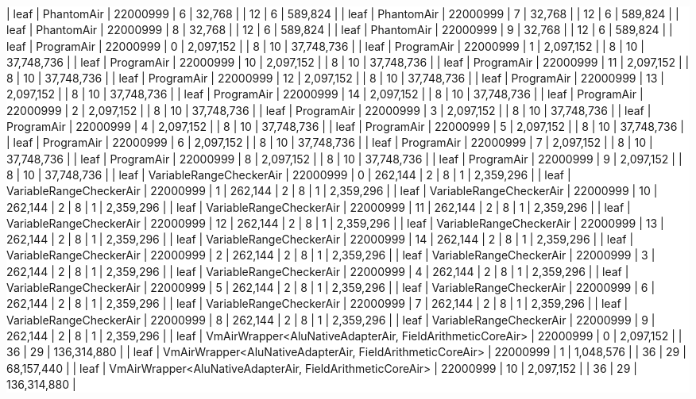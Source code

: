 | leaf | PhantomAir | 22000999 | 6 | 32,768 |  | 12 | 6 | 589,824 | 
| leaf | PhantomAir | 22000999 | 7 | 32,768 |  | 12 | 6 | 589,824 | 
| leaf | PhantomAir | 22000999 | 8 | 32,768 |  | 12 | 6 | 589,824 | 
| leaf | PhantomAir | 22000999 | 9 | 32,768 |  | 12 | 6 | 589,824 | 
| leaf | ProgramAir | 22000999 | 0 | 2,097,152 |  | 8 | 10 | 37,748,736 | 
| leaf | ProgramAir | 22000999 | 1 | 2,097,152 |  | 8 | 10 | 37,748,736 | 
| leaf | ProgramAir | 22000999 | 10 | 2,097,152 |  | 8 | 10 | 37,748,736 | 
| leaf | ProgramAir | 22000999 | 11 | 2,097,152 |  | 8 | 10 | 37,748,736 | 
| leaf | ProgramAir | 22000999 | 12 | 2,097,152 |  | 8 | 10 | 37,748,736 | 
| leaf | ProgramAir | 22000999 | 13 | 2,097,152 |  | 8 | 10 | 37,748,736 | 
| leaf | ProgramAir | 22000999 | 14 | 2,097,152 |  | 8 | 10 | 37,748,736 | 
| leaf | ProgramAir | 22000999 | 2 | 2,097,152 |  | 8 | 10 | 37,748,736 | 
| leaf | ProgramAir | 22000999 | 3 | 2,097,152 |  | 8 | 10 | 37,748,736 | 
| leaf | ProgramAir | 22000999 | 4 | 2,097,152 |  | 8 | 10 | 37,748,736 | 
| leaf | ProgramAir | 22000999 | 5 | 2,097,152 |  | 8 | 10 | 37,748,736 | 
| leaf | ProgramAir | 22000999 | 6 | 2,097,152 |  | 8 | 10 | 37,748,736 | 
| leaf | ProgramAir | 22000999 | 7 | 2,097,152 |  | 8 | 10 | 37,748,736 | 
| leaf | ProgramAir | 22000999 | 8 | 2,097,152 |  | 8 | 10 | 37,748,736 | 
| leaf | ProgramAir | 22000999 | 9 | 2,097,152 |  | 8 | 10 | 37,748,736 | 
| leaf | VariableRangeCheckerAir | 22000999 | 0 | 262,144 | 2 | 8 | 1 | 2,359,296 | 
| leaf | VariableRangeCheckerAir | 22000999 | 1 | 262,144 | 2 | 8 | 1 | 2,359,296 | 
| leaf | VariableRangeCheckerAir | 22000999 | 10 | 262,144 | 2 | 8 | 1 | 2,359,296 | 
| leaf | VariableRangeCheckerAir | 22000999 | 11 | 262,144 | 2 | 8 | 1 | 2,359,296 | 
| leaf | VariableRangeCheckerAir | 22000999 | 12 | 262,144 | 2 | 8 | 1 | 2,359,296 | 
| leaf | VariableRangeCheckerAir | 22000999 | 13 | 262,144 | 2 | 8 | 1 | 2,359,296 | 
| leaf | VariableRangeCheckerAir | 22000999 | 14 | 262,144 | 2 | 8 | 1 | 2,359,296 | 
| leaf | VariableRangeCheckerAir | 22000999 | 2 | 262,144 | 2 | 8 | 1 | 2,359,296 | 
| leaf | VariableRangeCheckerAir | 22000999 | 3 | 262,144 | 2 | 8 | 1 | 2,359,296 | 
| leaf | VariableRangeCheckerAir | 22000999 | 4 | 262,144 | 2 | 8 | 1 | 2,359,296 | 
| leaf | VariableRangeCheckerAir | 22000999 | 5 | 262,144 | 2 | 8 | 1 | 2,359,296 | 
| leaf | VariableRangeCheckerAir | 22000999 | 6 | 262,144 | 2 | 8 | 1 | 2,359,296 | 
| leaf | VariableRangeCheckerAir | 22000999 | 7 | 262,144 | 2 | 8 | 1 | 2,359,296 | 
| leaf | VariableRangeCheckerAir | 22000999 | 8 | 262,144 | 2 | 8 | 1 | 2,359,296 | 
| leaf | VariableRangeCheckerAir | 22000999 | 9 | 262,144 | 2 | 8 | 1 | 2,359,296 | 
| leaf | VmAirWrapper<AluNativeAdapterAir, FieldArithmeticCoreAir> | 22000999 | 0 | 2,097,152 |  | 36 | 29 | 136,314,880 | 
| leaf | VmAirWrapper<AluNativeAdapterAir, FieldArithmeticCoreAir> | 22000999 | 1 | 1,048,576 |  | 36 | 29 | 68,157,440 | 
| leaf | VmAirWrapper<AluNativeAdapterAir, FieldArithmeticCoreAir> | 22000999 | 10 | 2,097,152 |  | 36 | 29 | 136,314,880 | 